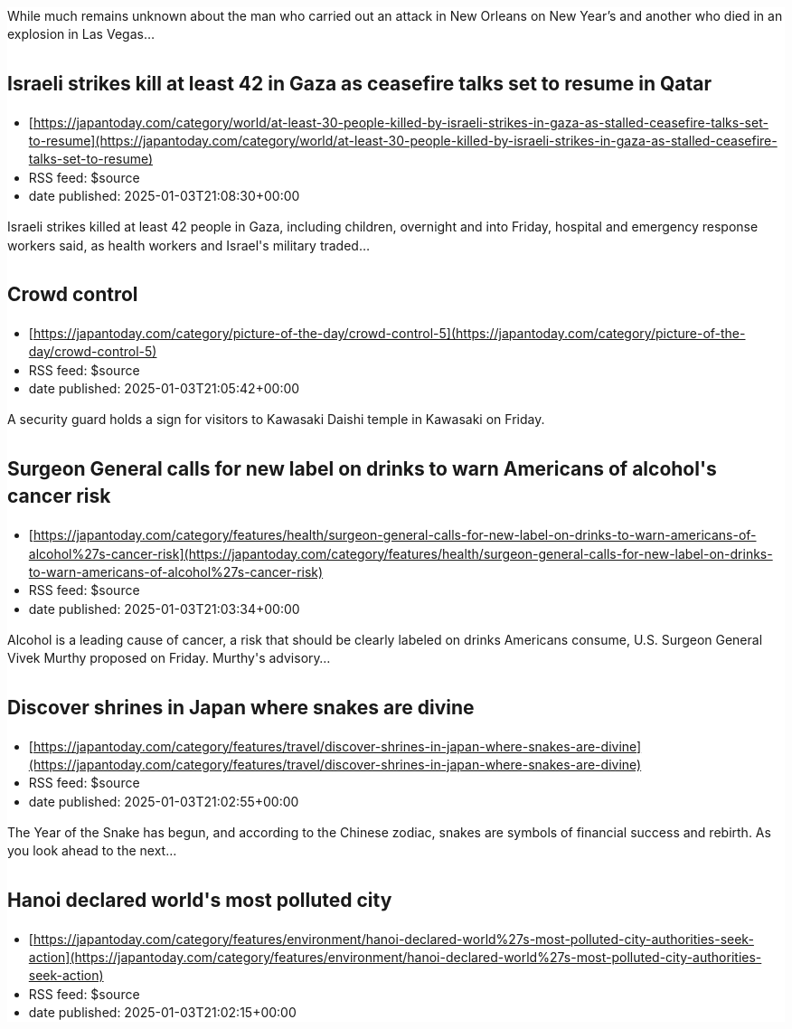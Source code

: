 While much remains unknown about the man who carried out an attack in New Orleans on New Year’s and another who died in an explosion in Las Vegas…

## Israeli strikes kill at least 42 in Gaza as ceasefire talks set to resume in Qatar
 - [https://japantoday.com/category/world/at-least-30-people-killed-by-israeli-strikes-in-gaza-as-stalled-ceasefire-talks-set-to-resume](https://japantoday.com/category/world/at-least-30-people-killed-by-israeli-strikes-in-gaza-as-stalled-ceasefire-talks-set-to-resume)
 - RSS feed: $source
 - date published: 2025-01-03T21:08:30+00:00

Israeli strikes killed at least 42 people in Gaza, including children, overnight and into Friday, hospital and emergency response workers said, as health workers and Israel's military traded…

## Crowd control
 - [https://japantoday.com/category/picture-of-the-day/crowd-control-5](https://japantoday.com/category/picture-of-the-day/crowd-control-5)
 - RSS feed: $source
 - date published: 2025-01-03T21:05:42+00:00

A security guard holds a sign for visitors to Kawasaki Daishi temple in Kawasaki on Friday.

## Surgeon General calls for new label on drinks to warn Americans of alcohol's cancer risk
 - [https://japantoday.com/category/features/health/surgeon-general-calls-for-new-label-on-drinks-to-warn-americans-of-alcohol%27s-cancer-risk](https://japantoday.com/category/features/health/surgeon-general-calls-for-new-label-on-drinks-to-warn-americans-of-alcohol%27s-cancer-risk)
 - RSS feed: $source
 - date published: 2025-01-03T21:03:34+00:00

Alcohol is a leading cause of cancer, a risk that should be clearly labeled on drinks Americans consume, U.S. Surgeon General Vivek Murthy proposed on Friday.
Murthy's advisory…

## Discover shrines in Japan where snakes are divine
 - [https://japantoday.com/category/features/travel/discover-shrines-in-japan-where-snakes-are-divine](https://japantoday.com/category/features/travel/discover-shrines-in-japan-where-snakes-are-divine)
 - RSS feed: $source
 - date published: 2025-01-03T21:02:55+00:00

The Year of the Snake has begun, and according to the Chinese zodiac, snakes are symbols of financial success and rebirth. As you look ahead to the next…

## Hanoi declared world's most polluted city
 - [https://japantoday.com/category/features/environment/hanoi-declared-world%27s-most-polluted-city-authorities-seek-action](https://japantoday.com/category/features/environment/hanoi-declared-world%27s-most-polluted-city-authorities-seek-action)
 - RSS feed: $source
 - date published: 2025-01-03T21:02:15+00:00
